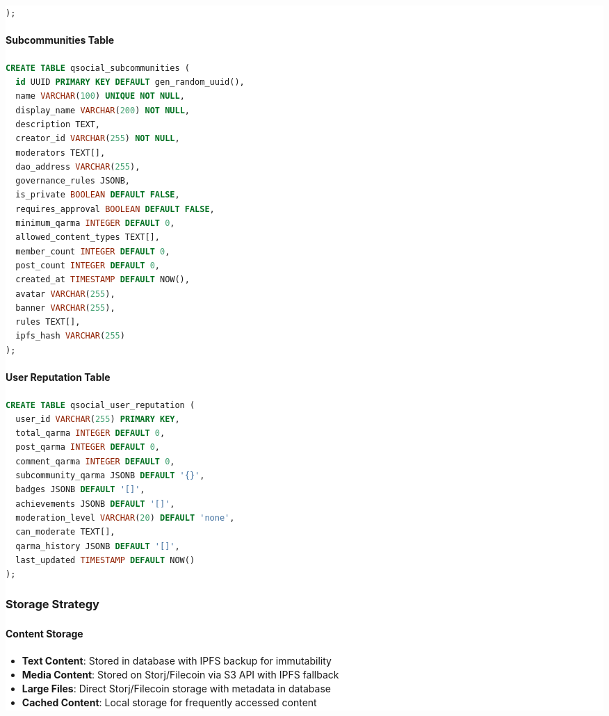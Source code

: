 ```sql
);
```

#### Subcommunities Table
```sql
CREATE TABLE qsocial_subcommunities (
  id UUID PRIMARY KEY DEFAULT gen_random_uuid(),
  name VARCHAR(100) UNIQUE NOT NULL,
  display_name VARCHAR(200) NOT NULL,
  description TEXT,
  creator_id VARCHAR(255) NOT NULL,
  moderators TEXT[],
  dao_address VARCHAR(255),
  governance_rules JSONB,
  is_private BOOLEAN DEFAULT FALSE,
  requires_approval BOOLEAN DEFAULT FALSE,
  minimum_qarma INTEGER DEFAULT 0,
  allowed_content_types TEXT[],
  member_count INTEGER DEFAULT 0,
  post_count INTEGER DEFAULT 0,
  created_at TIMESTAMP DEFAULT NOW(),
  avatar VARCHAR(255),
  banner VARCHAR(255),
  rules TEXT[],
  ipfs_hash VARCHAR(255)
);
```

#### User Reputation Table
```sql
CREATE TABLE qsocial_user_reputation (
  user_id VARCHAR(255) PRIMARY KEY,
  total_qarma INTEGER DEFAULT 0,
  post_qarma INTEGER DEFAULT 0,
  comment_qarma INTEGER DEFAULT 0,
  subcommunity_qarma JSONB DEFAULT '{}',
  badges JSONB DEFAULT '[]',
  achievements JSONB DEFAULT '[]',
  moderation_level VARCHAR(20) DEFAULT 'none',
  can_moderate TEXT[],
  qarma_history JSONB DEFAULT '[]',
  last_updated TIMESTAMP DEFAULT NOW()
);
```

### Storage Strategy

#### Content Storage
- **Text Content**: Stored in database with IPFS backup for immutability
- **Media Content**: Stored on Storj/Filecoin via S3 API with IPFS fallback
- **Large Files**: Direct Storj/Filecoin storage with metadata in database
- **Cached Content**: Local storage for frequently accessed content
